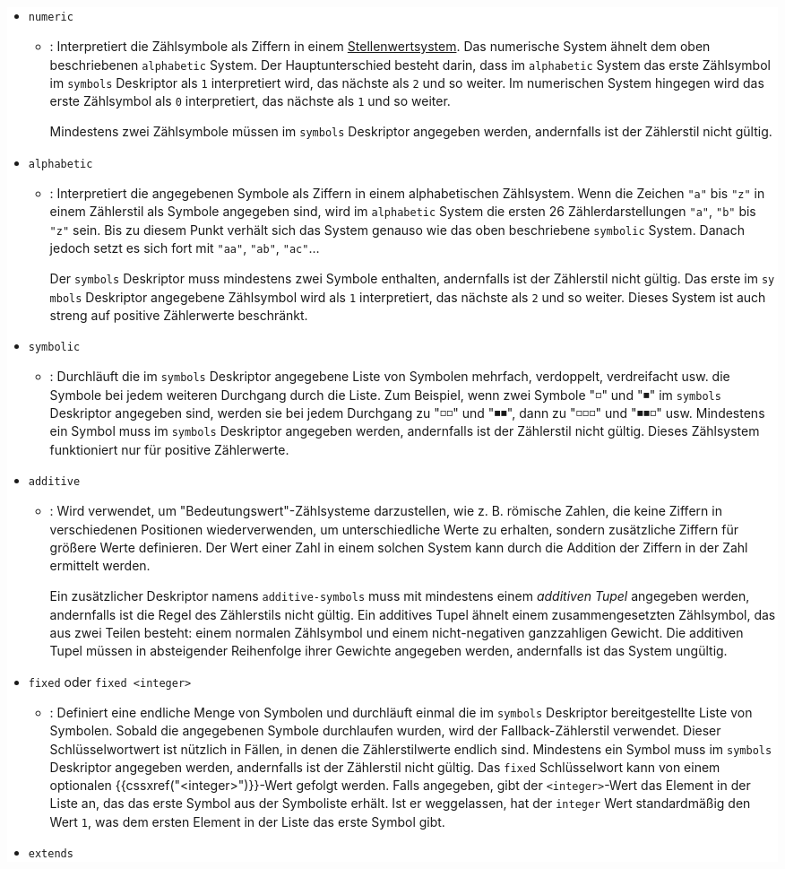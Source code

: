 - `numeric`

  - : Interpretiert die Zählsymbole als Ziffern in einem [Stellenwertsystem](https://en.wikipedia.org/wiki/Positional_notation). Das numerische System ähnelt dem oben beschriebenen `alphabetic` System. Der Hauptunterschied besteht darin, dass im `alphabetic` System das erste Zählsymbol im `symbols` Deskriptor als `1` interpretiert wird, das nächste als `2` und so weiter. Im numerischen System hingegen wird das erste Zählsymbol als `0` interpretiert, das nächste als `1` und so weiter.

    Mindestens zwei Zählsymbole müssen im `symbols` Deskriptor angegeben werden, andernfalls ist der Zählerstil nicht gültig.

- `alphabetic`

  - : Interpretiert die angegebenen Symbole als Ziffern in einem alphabetischen Zählsystem. Wenn die Zeichen `"a"` bis `"z"` in einem Zählerstil als Symbole angegeben sind, wird im `alphabetic` System die ersten 26 Zählerdarstellungen `"a"`, `"b"` bis `"z"` sein. Bis zu diesem Punkt verhält sich das System genauso wie das oben beschriebene `symbolic` System. Danach jedoch setzt es sich fort mit `"aa"`, `"ab"`, `"ac"`…

    Der `symbols` Deskriptor muss mindestens zwei Symbole enthalten, andernfalls ist der Zählerstil nicht gültig. Das erste im `symbols` Deskriptor angegebene Zählsymbol wird als `1` interpretiert, das nächste als `2` und so weiter. Dieses System ist auch streng auf positive Zählerwerte beschränkt.

- `symbolic`

  - : Durchläuft die im `symbols` Deskriptor angegebene Liste von Symbolen mehrfach, verdoppelt, verdreifacht usw. die Symbole bei jedem weiteren Durchgang durch die Liste. Zum Beispiel, wenn zwei Symbole "◽" und "◾" im `symbols` Deskriptor angegeben sind, werden sie bei jedem Durchgang zu "◽◽" und "◾◾", dann zu "◽◽◽" und "◾◾◽" usw. Mindestens ein Symbol muss im `symbols` Deskriptor angegeben werden, andernfalls ist der Zählerstil nicht gültig. Dieses Zählsystem funktioniert nur für positive Zählerwerte.

- `additive`

  - : Wird verwendet, um "Bedeutungswert"-Zählsysteme darzustellen, wie z. B. römische Zahlen, die keine Ziffern in verschiedenen Positionen wiederverwenden, um unterschiedliche Werte zu erhalten, sondern zusätzliche Ziffern für größere Werte definieren. Der Wert einer Zahl in einem solchen System kann durch die Addition der Ziffern in der Zahl ermittelt werden.

    Ein zusätzlicher Deskriptor namens `additive-symbols` muss mit mindestens einem _additiven Tupel_ angegeben werden, andernfalls ist die Regel des Zählerstils nicht gültig. Ein additives Tupel ähnelt einem zusammengesetzten Zählsymbol, das aus zwei Teilen besteht: einem normalen Zählsymbol und einem nicht-negativen ganzzahligen Gewicht. Die additiven Tupel müssen in absteigender Reihenfolge ihrer Gewichte angegeben werden, andernfalls ist das System ungültig.

- `fixed` oder `fixed <integer>`

  - : Definiert eine endliche Menge von Symbolen und durchläuft einmal die im `symbols` Deskriptor bereitgestellte Liste von Symbolen. Sobald die angegebenen Symbole durchlaufen wurden, wird der Fallback-Zählerstil verwendet. Dieser Schlüsselwortwert ist nützlich in Fällen, in denen die Zählerstilwerte endlich sind. Mindestens ein Symbol muss im `symbols` Deskriptor angegeben werden, andernfalls ist der Zählerstil nicht gültig. Das `fixed` Schlüsselwort kann von einem optionalen {{cssxref("&lt;integer&gt;")}}-Wert gefolgt werden. Falls angegeben, gibt der `<integer>`-Wert das Element in der Liste an, das das erste Symbol aus der Symboliste erhält. Ist er weggelassen, hat der `integer` Wert standardmäßig den Wert `1`, was dem ersten Element in der Liste das erste Symbol gibt.

- `extends`
